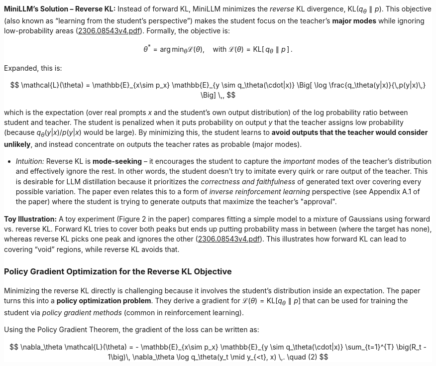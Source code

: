 **MiniLLM’s Solution – Reverse KL:** Instead of forward KL, MiniLLM minimizes the *reverse* KL divergence, KL$(q_\theta \parallel p)$. This objective (also known as “learning from the student’s perspective”) makes the student focus on the teacher’s **major modes** while ignoring low-probability areas ([2306.08543v4.pdf](file://file-TrExrq1nMpEWbWPzYSYTo2#:~:text=To%20alleviate%20this%20problem%2C%20we,In%20LLM%20text%20generation%2C%20this)). Formally, the objective is: 

$$
\theta^* = \arg\min_\theta \mathcal{L}(\theta), \quad \text{with } \mathcal{L}(\theta) = \mathrm{KL}[\,q_\theta \parallel p\,] \,.
$$

Expanded, this is:

$$
\mathcal{L}(\theta) = \mathbb{E}_{x\sim p_x} \mathbb{E}_{y \sim q_\theta(\cdot|x)} \Big[ \log \frac{q_\theta(y|x)}{\,p(y|x)\,} \Big] \,,
$$

which is the expectation (over real prompts $x$ and the student’s own output distribution) of the log probability ratio between student and teacher. The student is penalized when it puts probability on output $y$ that the teacher assigns low probability (because $q_\theta(y|x)/p(y|x)$ would be large). By minimizing this, the student learns to **avoid outputs that the teacher would consider unlikely**, and instead concentrate on outputs the teacher rates as probable (major modes).

- *Intuition:* Reverse KL is **mode-seeking** – it encourages the student to capture the *important* modes of the teacher’s distribution and effectively ignore the rest. In other words, the student doesn’t try to imitate every quirk or rare output of the teacher. This is desirable for LLM distillation because it prioritizes the *correctness and faithfulness* of generated text over covering every possible variation. The paper even relates this to a form of *inverse reinforcement learning* perspective (see Appendix A.1 of the paper) where the student is trying to generate outputs that maximize the teacher’s "approval".

**Toy Illustration:** A toy experiment (Figure 2 in the paper) compares fitting a simple model to a mixture of Gaussians using forward vs. reverse KL. Forward KL tries to cover both peaks but ends up putting probability mass in between (where the target has none), whereas reverse KL picks one peak and ignores the other ([2306.08543v4.pdf](file://file-TrExrq1nMpEWbWPzYSYTo2#:~:text=To%20alleviate%20this%20problem%2C%20we,In%20LLM%20text%20generation%2C%20this)). This illustrates how forward KL can lead to covering “void” regions, while reverse KL avoids that.

### Policy Gradient Optimization for the Reverse KL Objective

Minimizing the reverse KL directly is challenging because it involves the student’s distribution inside an expectation. The paper turns this into a **policy optimization problem**. They derive a gradient for $\mathcal{L}(\theta) = \mathrm{KL}[q_\theta \parallel p]$ that can be used for training the student via *policy gradient methods* (common in reinforcement learning).

Using the Policy Gradient Theorem, the gradient of the loss can be written as:

$$
\nabla_\theta \mathcal{L}(\theta) = - \mathbb{E}_{x\sim p_x} \mathbb{E}_{y \sim q_\theta(\cdot|x)} \sum_{t=1}^{T} \big(R_t - 1\big)\, \nabla_\theta \log q_\theta(y_t \mid y_{<t}, x) \,. 
\quad (2)
$$
